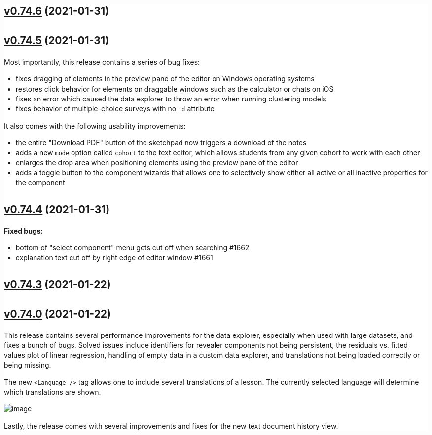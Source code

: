 ## [v0.74.6](https://github.com/isle-project/isle-editor/releases/tag/v0.74.6) (2021-01-31)

## [v0.74.5](https://github.com/isle-project/isle-editor/releases/tag/v0.74.5) (2021-01-31)

Most importantly, this release contains a series of bug fixes:

- fixes dragging of elements in the preview pane of the editor on Windows operating systems
- restores click behavior for elements on draggable windows such as the calculator or chats on iOS
- fixes an error which caused the data explorer to throw an error when running clustering models
- fixes behavior of multiple-choice surveys with no `id` attribute

It also comes with the following usability improvements:

- the entire "Download PDF" button of the sketchpad now triggers a download of the notes
- adds a new `mode` option called `cohort` to the text editor, which allows students from any given cohort to work with each other
- enlarges the drop area when positioning elements using the preview pane of the editor
- adds a toggle button to the component wizards that allows one to selectively show either all active or all inactive properties for the component



## [v0.74.4](https://github.com/isle-project/isle-editor/releases/tag/v0.74.4) (2021-01-31)

**Fixed bugs:**

- bottom of "select component" menu gets cut off when searching [\#1662](https://github.com/isle-project/isle-editor/issues/1662)
- explanation text cut off by right edge of editor window [\#1661](https://github.com/isle-project/isle-editor/issues/1661)

## [v0.74.3](https://github.com/isle-project/isle-editor/releases/tag/v0.74.3) (2021-01-22)

## [v0.74.0](https://github.com/isle-project/isle-editor/releases/tag/v0.74.0) (2021-01-22)

This release contains several performance improvements for the data explorer, especially when used with large datasets, and fixes a bunch of bugs. Solved issues include identifiers for revealer components not being persistent, the residuals vs. fitted values plot of linear regression, handling of empty data in a custom data explorer, and translations not being loaded correctly or being missing. 

The new `<Language />` tag allows one to include several translations of a lesson. The currently selected language will determine which translations are shown.

![image](https://user-images.githubusercontent.com/1913638/105536005-add62900-5cbd-11eb-95a3-d48a8c159191.png)

Lastly, the release comes with several improvements and fixes for the new text document history view.
